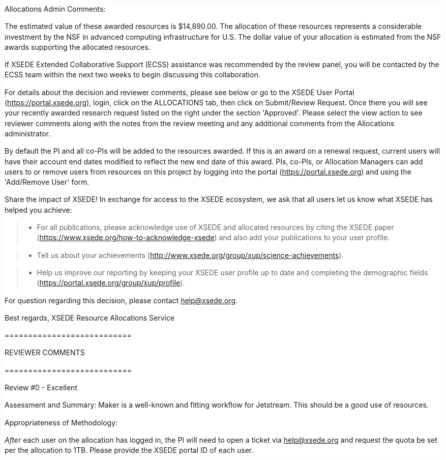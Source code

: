   Allocations Admin Comments:
  
  The estimated value of these awarded resources is $14,890.00. The allocation of these resources represents a considerable investment by the NSF in advanced computing infrastructure for U.S. The dollar value of your allocation is estimated from the NSF awards supporting the allocated resources.
  
  If XSEDE Extended Collaborative Support (ECSS) assistance was recommended by the review panel, you will be contacted by the ECSS team within the next two weeks to begin discussing this collaboration.
  
  For details about the decision and reviewer comments, please see below or go to the XSEDE User Portal (https://portal.xsede.org), login, click on the ALLOCATIONS tab, then click on Submit/Review Request. Once there you will see your recently awarded research request listed on the right under the section 'Approved'. Please select the view action to see reviewer comments along with the notes from the review meeting and any additional comments from the Allocations administrator.
  
  By default the PI and all co-PIs will be added to the resources awarded. If this is an award on a renewal request, current users will have their account end dates modified to reflect the new end date of this award. PIs, co-PIs, or Allocation Managers can add users to or remove users from resources on this project by logging into the portal (https://portal.xsede.org) and using the 'Add/Remove User' form.
  
  Share the impact of XSEDE! In exchange for access to the XSEDE ecosystem, we ask that all users let us know what XSEDE has helped you achieve:
  
  
> 
> 
  
>   * For all publications, please acknowledge use of XSEDE and allocated resources by citing the XSEDE paper (https://www.xsede.org/how-to-acknowledge-xsede) and also add your publications to your user profile.
> 
  
>   * Tell us about your achievements (http://www.xsede.org/group/xup/science-achievements).
> 
  
>   * Help us improve our reporting by keeping your XSEDE user profile up to date and completing the demographic fields (https://portal.xsede.org/group/xup/profile).
> 
  
  
  For question regarding this decision, please contact help@xsede.org.
  
  Best regards,
  XSEDE Resource Allocations Service
  
  ===========================
  
  REVIEWER COMMENTS
  
  ===========================
  
  Review #0 - Excellent
  
  Assessment and Summary:
  Maker is a well-known and fitting workflow for Jetstream. This should be a good use of resources.
  
  Appropriateness of Methodology:
  
  _After_ each user on the allocation has logged in, the PI will need to open a ticket via help@xsede.org and request the quota be set per the allocation to 1TB. Please provide the XSEDE portal ID of each user.
  